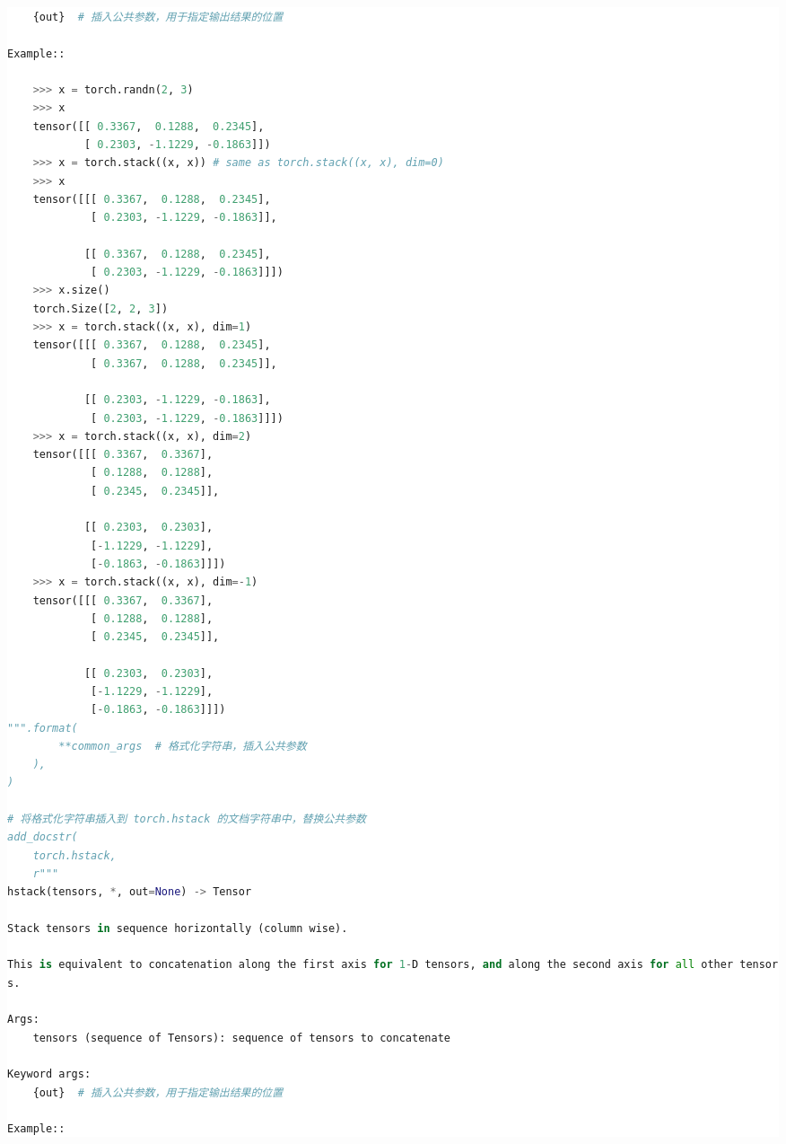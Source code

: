 ```py
    {out}  # 插入公共参数，用于指定输出结果的位置

Example::

    >>> x = torch.randn(2, 3)
    >>> x
    tensor([[ 0.3367,  0.1288,  0.2345],
            [ 0.2303, -1.1229, -0.1863]])
    >>> x = torch.stack((x, x)) # same as torch.stack((x, x), dim=0)
    >>> x
    tensor([[[ 0.3367,  0.1288,  0.2345],
             [ 0.2303, -1.1229, -0.1863]],

            [[ 0.3367,  0.1288,  0.2345],
             [ 0.2303, -1.1229, -0.1863]]])
    >>> x.size()
    torch.Size([2, 2, 3])
    >>> x = torch.stack((x, x), dim=1)
    tensor([[[ 0.3367,  0.1288,  0.2345],
             [ 0.3367,  0.1288,  0.2345]],

            [[ 0.2303, -1.1229, -0.1863],
             [ 0.2303, -1.1229, -0.1863]]])
    >>> x = torch.stack((x, x), dim=2)
    tensor([[[ 0.3367,  0.3367],
             [ 0.1288,  0.1288],
             [ 0.2345,  0.2345]],

            [[ 0.2303,  0.2303],
             [-1.1229, -1.1229],
             [-0.1863, -0.1863]]])
    >>> x = torch.stack((x, x), dim=-1)
    tensor([[[ 0.3367,  0.3367],
             [ 0.1288,  0.1288],
             [ 0.2345,  0.2345]],

            [[ 0.2303,  0.2303],
             [-1.1229, -1.1229],
             [-0.1863, -0.1863]]])
""".format(
        **common_args  # 格式化字符串，插入公共参数
    ),
)

# 将格式化字符串插入到 torch.hstack 的文档字符串中，替换公共参数
add_docstr(
    torch.hstack,
    r"""
hstack(tensors, *, out=None) -> Tensor

Stack tensors in sequence horizontally (column wise).

This is equivalent to concatenation along the first axis for 1-D tensors, and along the second axis for all other tensors.

Args:
    tensors (sequence of Tensors): sequence of tensors to concatenate

Keyword args:
    {out}  # 插入公共参数，用于指定输出结果的位置

Example::

```